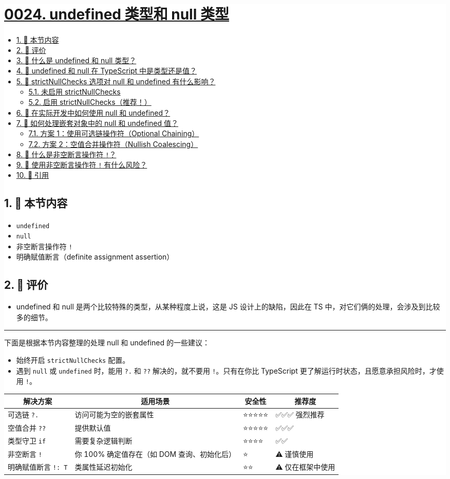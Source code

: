 # [0024. undefined 类型和 null 类型](https://github.com/tnotesjs/TNotes.typescript/tree/main/notes/0024.%20undefined%20%E7%B1%BB%E5%9E%8B%E5%92%8C%20null%20%E7%B1%BB%E5%9E%8B)



- [1. 🎯 本节内容](#1--本节内容)
- [2. 🫧 评价](#2--评价)
- [3. 🤔 什么是 undefined 和 null 类型？](#3--什么是-undefined-和-null-类型)
- [4. 🤔 undefined 和 null 在 TypeScript 中是类型还是值？](#4--undefined-和-null-在-typescript-中是类型还是值)
- [5. 🤔 strictNullChecks 选项对 null 和 undefined 有什么影响？](#5--strictnullchecks-选项对-null-和-undefined-有什么影响)
  - [5.1. 未启用 strictNullChecks](#51-未启用-strictnullchecks)
  - [5.2. 启用 strictNullChecks（推荐！）](#52-启用-strictnullchecks推荐)
- [6. 🤔 在实际开发中如何使用 null 和 undefined？](#6--在实际开发中如何使用-null-和-undefined)
- [7. 🤔 如何处理嵌套对象中的 null 和 undefined 值？](#7--如何处理嵌套对象中的-null-和-undefined-值)
  - [7.1. 方案 1：使用可选链操作符（Optional Chaining）](#71-方案-1使用可选链操作符optional-chaining)
  - [7.2. 方案 2：空值合并操作符（Nullish Coalescing）](#72-方案-2空值合并操作符nullish-coalescing)
- [8. 🤔 什么是非空断言操作符 `!`？](#8--什么是非空断言操作符-)
- [9. 🤔 使用非空断言操作符 `!` 有什么风险？](#9--使用非空断言操作符--有什么风险)
- [10. 🔗 引用](#10--引用)



## 1. 🎯 本节内容

- `undefined`
- `null`
- 非空断言操作符 `!`
- 明确赋值断言（definite assignment assertion）

## 2. 🫧 评价

- undefined 和 null 是两个比较特殊的类型，从某种程度上说，这是 JS 设计上的缺陷，因此在 TS 中，对它们俩的处理，会涉及到比较多的细节。

---

下面是根据本节内容整理的处理 null 和 undefined 的一些建议：

- 始终开启 `strictNullChecks` 配置。
- 遇到 `null` 或 `undefined` 时，能用 `?.` 和 `??` 解决的，就不要用 `!`。只有在你比 TypeScript 更了解运行时状态，且愿意承担风险时，才使用 `!`。

| 解决方案 | 适用场景 | 安全性 | 推荐度 |
| --- | --- | --- | --- |
| 可选链 `?.` | 访问可能为空的嵌套属性 | ⭐⭐⭐⭐⭐ | ✅✅✅ 强烈推荐 |
| 空值合并 `??` | 提供默认值 | ⭐⭐⭐⭐⭐ | ✅✅✅ |
| 类型守卫 `if` | 需要复杂逻辑判断 | ⭐⭐⭐⭐ | ✅✅ |
| 非空断言 `!` | 你 100% 确定值存在（如 DOM 查询、初始化后） | ⭐ | ⚠️ 谨慎使用 |
| 明确赋值断言 `!: T` | 类属性延迟初始化 | ⭐⭐ | ⚠️ 仅在框架中使用 |
